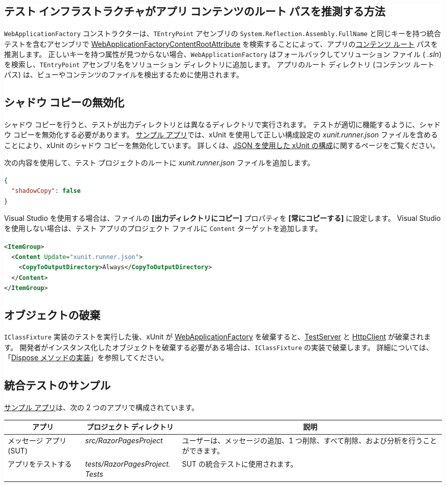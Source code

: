 ## <a name="how-the-test-infrastructure-infers-the-app-content-root-path"></a>テスト インフラストラクチャがアプリ コンテンツのルート パスを推測する方法

`WebApplicationFactory` コンストラクターは、`TEntryPoint` アセンブリの `System.Reflection.Assembly.FullName` と同じキーを持つ統合テストを含むアセンブリで [WebApplicationFactoryContentRootAttribute](/dotnet/api/microsoft.aspnetcore.mvc.testing.webapplicationfactorycontentrootattribute) を検索することによって、アプリの[コンテンツ ルート](xref:fundamentals/index#content-root) パスを推測します。 正しいキーを持つ属性が見つからない場合、`WebApplicationFactory` はフォールバックしてソリューション ファイル ( *.sln*) を検索し、`TEntryPoint` アセンブリ名をソリューション ディレクトリに追加します。 アプリのルート ディレクトリ (コンテンツ ルート パス) は、ビューやコンテンツのファイルを検出するために使用されます。

## <a name="disable-shadow-copying"></a>シャドウ コピーの無効化

シャドウ コピーを行うと、テストが出力ディレクトリとは異なるディレクトリで実行されます。 テストが適切に機能するように、シャドウ コピーを無効化する必要があります。 [サンプル アプリ](https://github.com/dotnet/AspNetCore.Docs/tree/main/aspnetcore/test/integration-tests/samples)では、xUnit を使用して正しい構成設定の *xunit.runner.json* ファイルを含めることにより、xUnit のシャドウ コピーを無効化しています。 詳しくは、[JSON を使用した xUnit の構成](https://xunit.github.io/docs/configuring-with-json.html)に関するページをご覧ください。

次の内容を使用して、テスト プロジェクトのルートに *xunit.runner.json* ファイルを追加します。

```json
{
  "shadowCopy": false
}
```

Visual Studio を使用する場合は、ファイルの **[出力ディレクトリにコピー]** プロパティを **[常にコピーする]** に設定します。 Visual Studio を使用しない場合は、テスト アプリのプロジェクト ファイルに `Content` ターゲットを追加します。

```xml
<ItemGroup>
  <Content Update="xunit.runner.json">
    <CopyToOutputDirectory>Always</CopyToOutputDirectory>
  </Content>
</ItemGroup>
```

## <a name="disposal-of-objects"></a>オブジェクトの破棄

`IClassFixture` 実装のテストを実行した後、xUnit が [WebApplicationFactory](/dotnet/api/microsoft.aspnetcore.mvc.testing.webapplicationfactory-1) を破棄すると、[TestServer](/dotnet/api/microsoft.aspnetcore.testhost.testserver) と [HttpClient](/dotnet/api/system.net.http.httpclient) が破棄されます。 開発者がインスタンス化したオブジェクトを破棄する必要がある場合は、`IClassFixture` の実装で破棄します。 詳細については、「[Dispose メソッドの実装](/dotnet/standard/garbage-collection/implementing-dispose)」を参照してください。

## <a name="integration-tests-sample"></a>統合テストのサンプル

[サンプル アプリ](https://github.com/dotnet/AspNetCore.Docs/tree/main/aspnetcore/test/integration-tests/samples)は、次の 2 つのアプリで構成されています。

| アプリ | プロジェクト ディレクトリ | 説明 |
| --- | ----------------- | ----------- |
| メッセージ アプリ (SUT) | *src/RazorPagesProject* | ユーザーは、メッセージの追加、1 つ削除、すべて削除、および分析を行うことができます。 |
| アプリをテストする | *tests/RazorPagesProject.Tests* | SUT の統合テストに使用されます。 |
